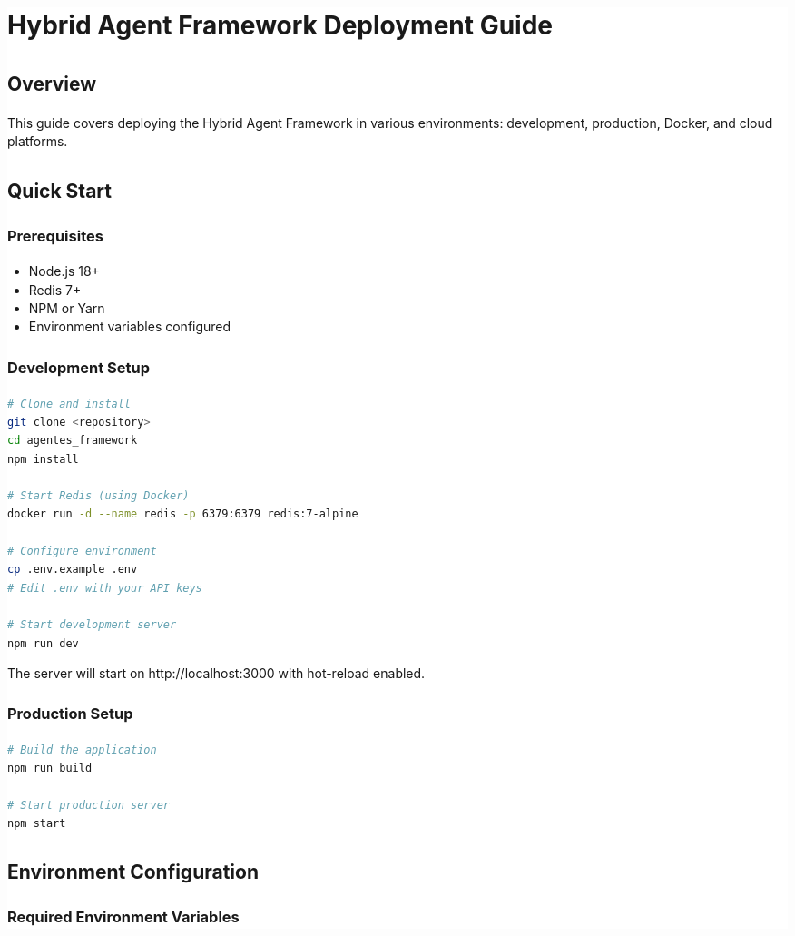 # Hybrid Agent Framework Deployment Guide

## Overview

This guide covers deploying the Hybrid Agent Framework in various environments: development, production, Docker, and cloud platforms.

## Quick Start

### Prerequisites

- Node.js 18+ 
- Redis 7+
- NPM or Yarn
- Environment variables configured

### Development Setup

```bash
# Clone and install
git clone <repository>
cd agentes_framework
npm install

# Start Redis (using Docker)
docker run -d --name redis -p 6379:6379 redis:7-alpine

# Configure environment
cp .env.example .env
# Edit .env with your API keys

# Start development server
npm run dev
```

The server will start on http://localhost:3000 with hot-reload enabled.

### Production Setup

```bash
# Build the application
npm run build

# Start production server
npm start
```

## Environment Configuration

### Required Environment Variables
